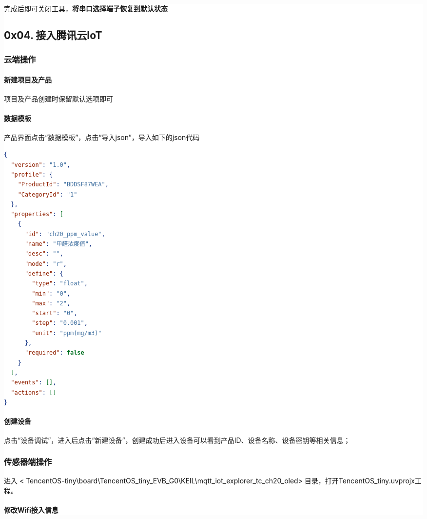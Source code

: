    完成后即可关闭工具，**将串口选择端子恢复到默认状态**

## 0x04. 接入腾讯云IoT

### 云端操作

#### 新建项目及产品

项目及产品创建时保留默认选项即可

#### 数据模板

产品界面点击“数据模板”，点击“导入json”，导入如下的json代码

```json
{
  "version": "1.0",
  "profile": {
    "ProductId": "BDDSF87WEA",
    "CategoryId": "1"
  },
  "properties": [
    {
      "id": "ch20_ppm_value",
      "name": "甲醛浓度值",
      "desc": "",
      "mode": "r",
      "define": {
        "type": "float",
        "min": "0",
        "max": "2",
        "start": "0",
        "step": "0.001",
        "unit": "ppm(mg/m3)"
      },
      "required": false
    }
  ],
  "events": [],
  "actions": []
}
```

#### 创建设备

点击“设备调试”，进入后点击“新建设备”，创建成功后进入设备可以看到产品ID、设备名称、设备密钥等相关信息；

### 传感器端操作

进入 < TencentOS-tiny\board\TencentOS_tiny_EVB_G0\KEIL\mqtt_iot_explorer_tc_ch20_oled> 目录，打开TencentOS_tiny.uvprojx工程。

#### 修改Wifi接入信息
